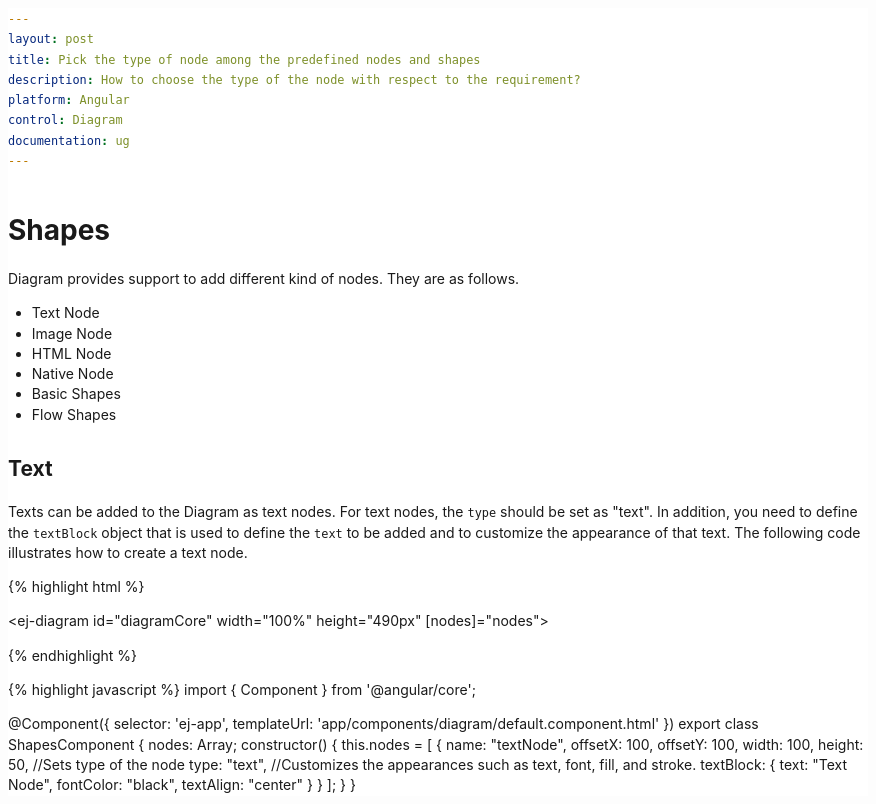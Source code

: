 ```yaml
---
layout: post
title: Pick the type of node among the predefined nodes and shapes
description: How to choose the type of the node with respect to the requirement? 
platform: Angular
control: Diagram
documentation: ug
---
```


# Shapes

Diagram provides support to add different kind of nodes. They are as follows.

* Text Node
* Image Node
* HTML Node
* Native Node
* Basic Shapes
* Flow Shapes

## Text

Texts can be added to the Diagram as text nodes. For text nodes, the `type` should be set as "text". In addition, you need to define the `textBlock` object that is used to define the `text` to be added and to customize the appearance of that text. The following code illustrates how to create a text node.

{% highlight html %}

<ej-diagram  id="diagramCore" width="100%" height="490px" [nodes]="nodes">
</ej-diagram>

{% endhighlight %}

{% highlight javascript %}
import { Component } from '@angular/core';

@Component({
  selector: 'ej-app',
  templateUrl: 'app/components/diagram/default.component.html'
})
export class ShapesComponent {
    nodes: Array<any>;
    constructor() {
        this.nodes = [
            {
                name: "textNode",
                offsetX: 100,
                offsetY: 100,
                width: 100,
                height: 50,
                //Sets type of the node
                type: "text",
                //Customizes the appearances such as text, font, fill, and stroke.
                textBlock: {
                    text: "Text Node",
                    fontColor: "black",
                    textAlign: "center"
                }
            }
        ];
    }
}
